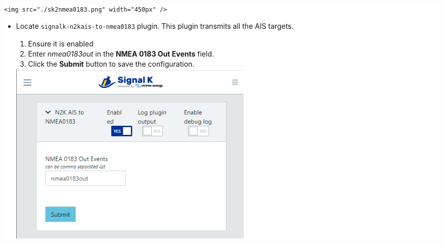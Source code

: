     <img src="./sk2nmea0183.png" width="450px" />

- Locate `signalk-n2kais-to-nmea0183` plugin. This plugin transmits all the AIS targets.
    1. Ensure it is enabled
    2. Enter _nmea0183out_ in the **NMEA 0183 Out Events** field.
    4. Click the **Submit** button to save the configuration.

    <img src="./n2kais2nmea0183.png" width="450px" />
